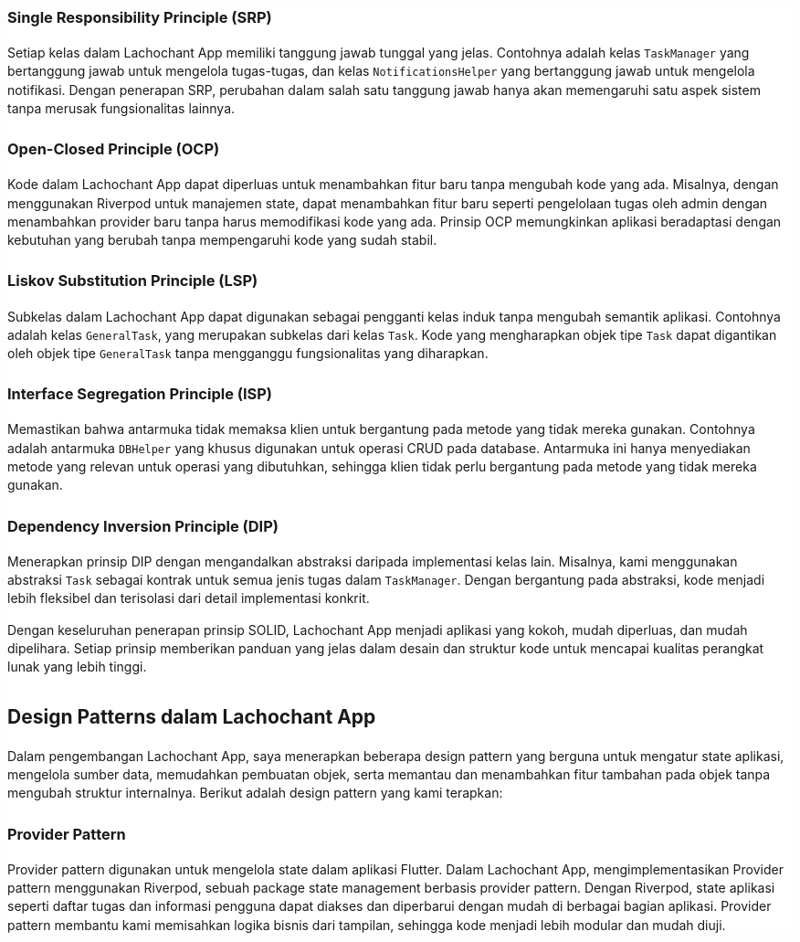### Single Responsibility Principle (SRP)

Setiap kelas dalam Lachochant App memiliki tanggung jawab tunggal yang jelas. Contohnya adalah kelas `TaskManager` yang bertanggung jawab untuk mengelola tugas-tugas, dan kelas `NotificationsHelper` yang bertanggung jawab untuk mengelola notifikasi. Dengan penerapan SRP, perubahan dalam salah satu tanggung jawab hanya akan memengaruhi satu aspek sistem tanpa merusak fungsionalitas lainnya.

### Open-Closed Principle (OCP)

Kode dalam Lachochant App dapat diperluas untuk menambahkan fitur baru tanpa mengubah kode yang ada. Misalnya, dengan menggunakan Riverpod untuk manajemen state, dapat menambahkan fitur baru seperti pengelolaan tugas oleh admin dengan menambahkan provider baru tanpa harus memodifikasi kode yang ada. Prinsip OCP memungkinkan aplikasi beradaptasi dengan kebutuhan yang berubah tanpa mempengaruhi kode yang sudah stabil.

### Liskov Substitution Principle (LSP)

Subkelas dalam Lachochant App dapat digunakan sebagai pengganti kelas induk tanpa mengubah semantik aplikasi. Contohnya adalah kelas `GeneralTask`, yang merupakan subkelas dari kelas `Task`. Kode yang mengharapkan objek tipe `Task` dapat digantikan oleh objek tipe `GeneralTask` tanpa mengganggu fungsionalitas yang diharapkan.

### Interface Segregation Principle (ISP)

Memastikan bahwa antarmuka tidak memaksa klien untuk bergantung pada metode yang tidak mereka gunakan. Contohnya adalah antarmuka `DBHelper` yang khusus digunakan untuk operasi CRUD pada database. Antarmuka ini hanya menyediakan metode yang relevan untuk operasi yang dibutuhkan, sehingga klien tidak perlu bergantung pada metode yang tidak mereka gunakan.

### Dependency Inversion Principle (DIP)

Menerapkan prinsip DIP dengan mengandalkan abstraksi daripada implementasi kelas lain. Misalnya, kami menggunakan abstraksi `Task` sebagai kontrak untuk semua jenis tugas dalam `TaskManager`. Dengan bergantung pada abstraksi, kode menjadi lebih fleksibel dan terisolasi dari detail implementasi konkrit.

Dengan keseluruhan penerapan prinsip SOLID, Lachochant App menjadi aplikasi yang kokoh, mudah diperluas, dan mudah dipelihara. Setiap prinsip memberikan panduan yang jelas dalam desain dan struktur kode untuk mencapai kualitas perangkat lunak yang lebih tinggi.

## Design Patterns dalam Lachochant App

Dalam pengembangan Lachochant App, saya menerapkan beberapa design pattern yang berguna untuk mengatur state aplikasi, mengelola sumber data, memudahkan pembuatan objek, serta memantau dan menambahkan fitur tambahan pada objek tanpa mengubah struktur internalnya. Berikut adalah design pattern yang kami terapkan:

### Provider Pattern

Provider pattern digunakan untuk mengelola state dalam aplikasi Flutter. Dalam Lachochant App, mengimplementasikan Provider pattern menggunakan Riverpod, sebuah package state management berbasis provider pattern. Dengan Riverpod, state aplikasi seperti daftar tugas dan informasi pengguna dapat diakses dan diperbarui dengan mudah di berbagai bagian aplikasi. Provider pattern membantu kami memisahkan logika bisnis dari tampilan, sehingga kode menjadi lebih modular dan mudah diuji.

